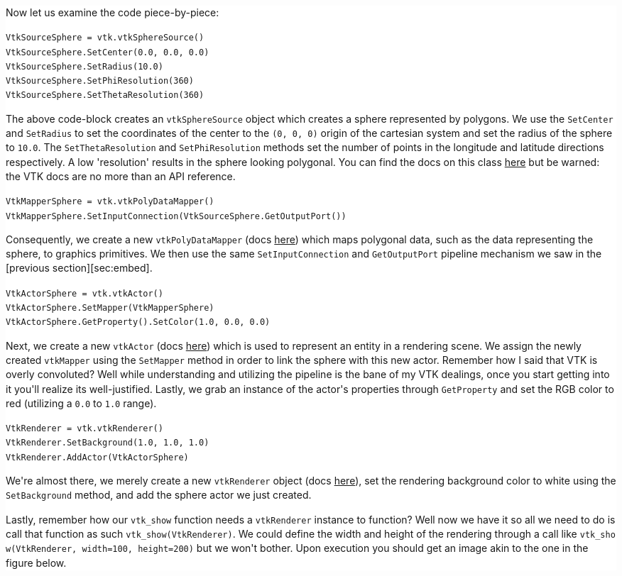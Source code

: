Now let us examine the code piece-by-piece:

```
VtkSourceSphere = vtk.vtkSphereSource()
VtkSourceSphere.SetCenter(0.0, 0.0, 0.0)
VtkSourceSphere.SetRadius(10.0)
VtkSourceSphere.SetPhiResolution(360)
VtkSourceSphere.SetThetaResolution(360)
```

The above code-block creates an `vtkSphereSource` object which creates a sphere represented by polygons. We use the `SetCenter` and `SetRadius` to set the coordinates of the center to the `(0, 0, 0)` origin of the cartesian system and set the radius of the sphere to `10.0`. The `SetThetaResolution` and `SetPhiResolution` methods set the number of points in the longitude and latitude directions respectively. A low 'resolution' results in the sphere looking polygonal. You can find the docs on this class [here](http://www.vtk.org/doc/nightly/html/classvtkSphereSource.html) but be warned: the VTK docs are no more than an API reference.

```
VtkMapperSphere = vtk.vtkPolyDataMapper()
VtkMapperSphere.SetInputConnection(VtkSourceSphere.GetOutputPort())
```

Consequently, we create a new `vtkPolyDataMapper` (docs [here](http://www.vtk.org/doc/nightly/html/classvtkPolyDataMapper.html)) which maps polygonal data, such as the data representing the sphere, to graphics primitives. We then use the same `SetInputConnection` and `GetOutputPort` pipeline mechanism we saw in the [previous section][sec:embed].

```
VtkActorSphere = vtk.vtkActor()
VtkActorSphere.SetMapper(VtkMapperSphere)
VtkActorSphere.GetProperty().SetColor(1.0, 0.0, 0.0)
```

Next, we create a new `vtkActor` (docs [here](http://www.vtk.org/doc/release/6.1/html/classvtkActor.html)) which is used to represent an entity in a rendering scene. We assign the newly created `vtkMapper` using the `SetMapper` method in order to link the sphere with this new actor. Remember how I said that VTK is overly convoluted? Well while understanding and utilizing the pipeline is the bane of my VTK dealings, once you start getting into it you'll realize its well-justified. Lastly, we grab an instance of the actor's properties through `GetProperty` and set the RGB color to red (utilizing a `0.0` to `1.0` range).

```
VtkRenderer = vtk.vtkRenderer()
VtkRenderer.SetBackground(1.0, 1.0, 1.0)
VtkRenderer.AddActor(VtkActorSphere)
```

We're almost there, we merely create a new `vtkRenderer` object (docs [here](http://www.vtk.org/doc/nightly/html/classvtkRenderer.html)), set the rendering background color to white using the `SetBackground` method, and add the sphere actor we just created.

Lastly, remember how our `vtk_show` function needs a `vtkRenderer` instance to function? Well now we have it so all we need to do is call that function as such `vtk_show(VtkRenderer)`. We could define the width and height of the rendering through a call like `vtk_show(VtkRenderer, width=100, height=200)` but we won't bother. Upon execution you should get an image akin to the one in the figure below.
